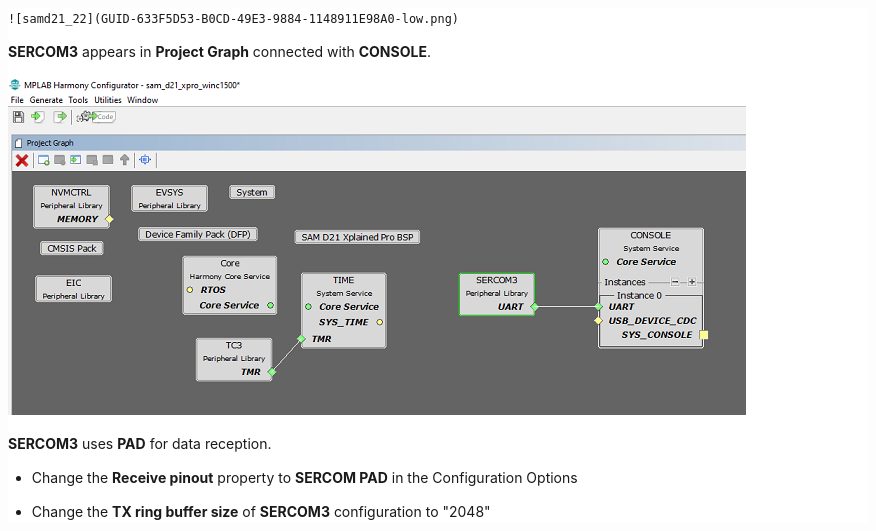     ![samd21_22](GUID-633F5D53-B0CD-49E3-9884-1148911E98A0-low.png)


**SERCOM3** appears in **Project Graph** connected with **CONSOLE**.

![samd21_23](GUID-737BBE83-38A2-4950-8230-91008BFC7BD8-low.png)

**SERCOM3** uses **PAD** for data reception.

-   Change the **Receive pinout** property to **SERCOM PAD** in the Configuration Options

-   Change the **TX ring buffer size** of **SERCOM3** configuration to "2048"
